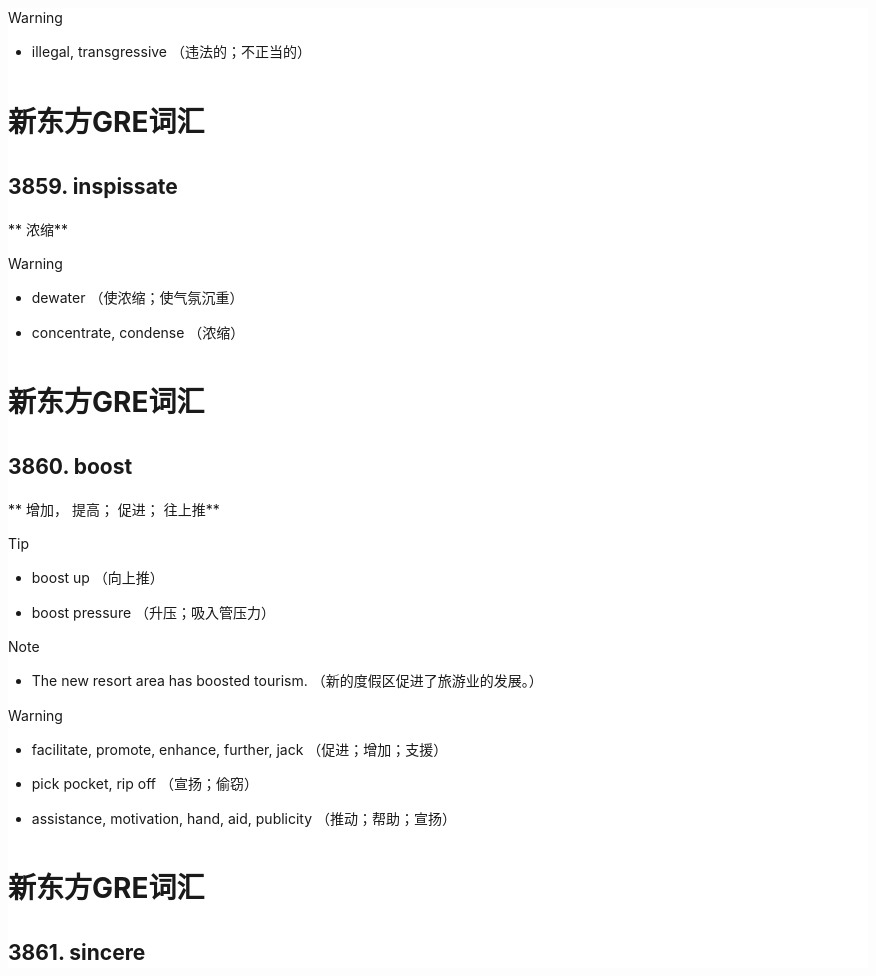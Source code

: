 > [!WARNING]
>
> - illegal, transgressive （违法的；不正当的）
>

# 新东方GRE词汇

## 3859. inspissate

** 浓缩**

> [!WARNING]
>
> - dewater （使浓缩；使气氛沉重）
>
> - concentrate, condense （浓缩）
>

# 新东方GRE词汇

## 3860. boost

** 增加， 提高； 促进； 往上推**

> [!TIP]
>
> - boost up （向上推）
>
> - boost pressure （升压；吸入管压力）
>

> [!NOTE]
>
> - The new resort area has boosted tourism. （新的度假区促进了旅游业的发展。）
>

> [!WARNING]
>
> - facilitate, promote, enhance, further, jack （促进；增加；支援）
>
> - pick pocket, rip off （宣扬；偷窃）
>
> - assistance, motivation, hand, aid, publicity （推动；帮助；宣扬）
>

# 新东方GRE词汇

## 3861. sincere
